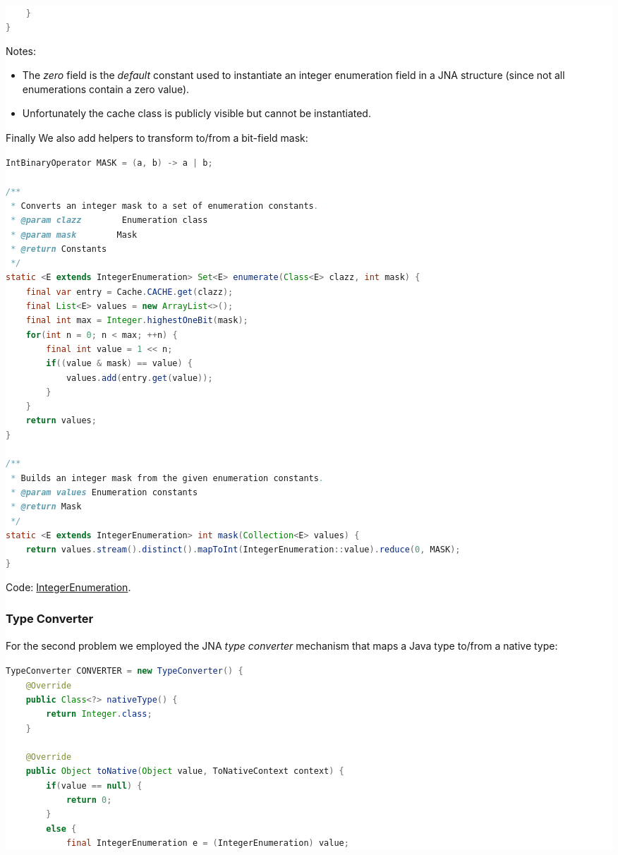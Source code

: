 ```java
    }
}
```

Notes:

- The _zero_ field is the _default_ constant used to instantiate an integer enumeration field in a JNA structure (since not all enumerations contain a zero value).

- Unfortunately the cache class is publicly visible but cannot be instantiated.

Finally We also add helpers to transform to/from a bit-field mask:

```java
IntBinaryOperator MASK = (a, b) -> a | b;

/**
 * Converts an integer mask to a set of enumeration constants.
 * @param clazz        Enumeration class
 * @param mask        Mask
 * @return Constants
 */
static <E extends IntegerEnumeration> Set<E> enumerate(Class<E> clazz, int mask) {
    final var entry = Cache.CACHE.get(clazz);
    final List<E> values = new ArrayList<>();
    final int max = Integer.highestOneBit(mask);
    for(int n = 0; n < max; ++n) {
        final int value = 1 << n;
        if((value & mask) == value) {
            values.add(entry.get(value));
        }
    }
    return values;
}

/**
 * Builds an integer mask from the given enumeration constants.
 * @param values Enumeration constants
 * @return Mask
 */
static <E extends IntegerEnumeration> int mask(Collection<E> values) {
    return values.stream().distinct().mapToInt(IntegerEnumeration::value).reduce(0, MASK);
}
```

Code: [IntegerEnumeration](https://github.com/stridecolossus/JOVE/blob/master/src/main/java/org/sarge/jove/common/IntegerEnumeration.java).

### Type Converter

For the second problem we employed the JNA _type converter_ mechanism that maps a Java type to/from a native type:

```java
TypeConverter CONVERTER = new TypeConverter() {
    @Override
    public Class<?> nativeType() {
        return Integer.class;
    }

    @Override
    public Object toNative(Object value, ToNativeContext context) {
        if(value == null) {
            return 0;
        }
        else {
            final IntegerEnumeration e = (IntegerEnumeration) value;
```